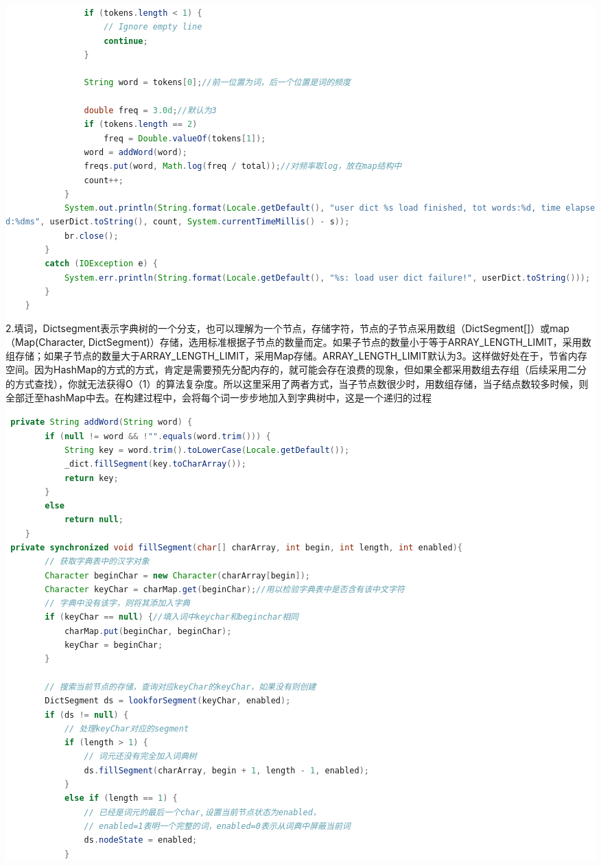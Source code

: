 ```java
                if (tokens.length < 1) {
                    // Ignore empty line
                    continue;
                }

                String word = tokens[0];//前一位置为词，后一个位置是词的频度

                double freq = 3.0d;//默认为3
                if (tokens.length == 2)
                    freq = Double.valueOf(tokens[1]);
                word = addWord(word); 
                freqs.put(word, Math.log(freq / total));//对频率取log，放在map结构中
                count++;
            }
            System.out.println(String.format(Locale.getDefault(), "user dict %s load finished, tot words:%d, time elapsed:%dms", userDict.toString(), count, System.currentTimeMillis() - s));
            br.close();
        }
        catch (IOException e) {
            System.err.println(String.format(Locale.getDefault(), "%s: load user dict failure!", userDict.toString()));
        }
    }
```

2.填词，Dictsegment表示字典树的一个分支，也可以理解为一个节点，存储字符，节点的子节点采用数组（DictSegment[]）或map（Map(Character, DictSegment)）存储，选用标准根据子节点的数量而定。如果子节点的数量小于等于ARRAY_LENGTH_LIMIT，采用数组存储；如果子节点的数量大于ARRAY_LENGTH_LIMIT，采用Map存储。ARRAY_LENGTH_LIMIT默认为3。这样做好处在于，节省内存空间。因为HashMap的方式的方式，肯定是需要预先分配内存的，就可能会存在浪费的现象，但如果全都采用数组去存组（后续采用二分的方式查找），你就无法获得O（1）的算法复杂度。所以这里采用了两者方式，当子节点数很少时，用数组存储，当子结点数较多时候，则全部迁至hashMap中去。在构建过程中，会将每个词一步步地加入到字典树中，这是一个递归的过程

```java
 private String addWord(String word) {
        if (null != word && !"".equals(word.trim())) {
            String key = word.trim().toLowerCase(Locale.getDefault());
            _dict.fillSegment(key.toCharArray());
            return key;
        }
        else
            return null;
    }
 private synchronized void fillSegment(char[] charArray, int begin, int length, int enabled){
        // 获取字典表中的汉字对象
        Character beginChar = new Character(charArray[begin]);
        Character keyChar = charMap.get(beginChar);//用以检验字典表中是否含有该中文字符
        // 字典中没有该字，则将其添加入字典
        if (keyChar == null) {//填入词中keychar和beginchar相同
            charMap.put(beginChar, beginChar);
            keyChar = beginChar;
        }

        // 搜索当前节点的存储，查询对应keyChar的keyChar，如果没有则创建
        DictSegment ds = lookforSegment(keyChar, enabled);
        if (ds != null) {
            // 处理keyChar对应的segment
            if (length > 1) {
                // 词元还没有完全加入词典树
                ds.fillSegment(charArray, begin + 1, length - 1, enabled);
            }
            else if (length == 1) {
                // 已经是词元的最后一个char,设置当前节点状态为enabled，
                // enabled=1表明一个完整的词，enabled=0表示从词典中屏蔽当前词
                ds.nodeState = enabled;
            }
```